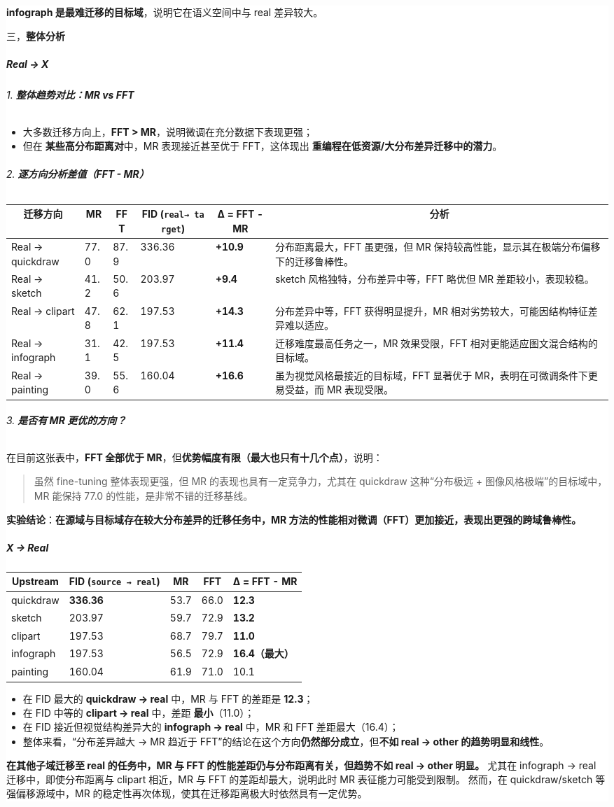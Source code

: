   **infograph 是最难迁移的目标域**，说明它在语义空间中与 real 差异较大。



三，**整体分析**

##### **Real → X** 

###### 1. **整体趋势对比：MR vs FFT**

- 大多数迁移方向上，**FFT > MR**，说明微调在充分数据下表现更强；
- 但在 **某些高分布距离对**中，MR 表现接近甚至优于 FFT，这体现出 **重编程在低资源/大分布差异迁移中的潜力**。

###### 2. **逐方向分析差值（FFT - MR）**



| 迁移方向         | MR   | FFT  | FID (`real→ target`) | Δ = FFT - MR | 分析                                                         |
| ---------------- | ---- | ---- | -------------------- | ------------ | ------------------------------------------------------------ |
| Real → quickdraw | 77.0 | 87.9 | 336.36               | **+10.9**    | 分布距离最大，FFT 虽更强，但 MR 保持较高性能，显示其在极端分布偏移下的迁移鲁棒性。 |
| Real → sketch    | 41.2 | 50.6 | 203.97               | **+9.4**     | sketch 风格独特，分布差异中等，FFT 略优但 MR 差距较小，表现较稳。 |
| Real → clipart   | 47.8 | 62.1 | 197.53               | **+14.3**    | 分布差异中等，FFT 获得明显提升，MR 相对劣势较大，可能因结构特征差异难以适应。 |
| Real → infograph | 31.1 | 42.5 | 197.53               | **+11.4**    | 迁移难度最高任务之一，MR 效果受限，FFT 相对更能适应图文混合结构的目标域。 |
| Real → painting  | 39.0 | 55.6 | 160.04               | **+16.6**    | 虽为视觉风格最接近的目标域，FFT 显著优于 MR，表明在可微调条件下更易受益，而 MR 表现受限。 |

###### 3. **是否有 MR 更优的方向？**

在目前这张表中，**FFT 全部优于 MR**，但**优势幅度有限（最大也只有十几个点）**，说明：

> 虽然 fine-tuning 整体表现更强，但 MR 的表现也具有一定竞争力，尤其在 quickdraw 这种“分布极远 + 图像风格极端”的目标域中，MR 能保持 77.0 的性能，是非常不错的迁移基线。

**实验结论**：**在源域与目标域存在较大分布差异的迁移任务中，MR 方法的性能相对微调（FFT）更加接近，表现出更强的跨域鲁棒性。**

##### **X → Real** 

| Upstream  | FID (`source → real`) | MR   | FFT  | Δ = FFT - MR     |
| --------- | --------------------- | ---- | ---- | ---------------- |
| quickdraw | **336.36**            | 53.7 | 66.0 | **12.3**         |
| sketch    | 203.97                | 59.7 | 72.9 | **13.2**         |
| clipart   | 197.53                | 68.7 | 79.7 | **11.0**         |
| infograph | 197.53                | 56.5 | 72.9 | **16.4（最大）** |
| painting  | 160.04                | 61.9 | 71.0 | 10.1             |

- 在 FID 最大的 **quickdraw → real** 中，MR 与 FFT 的差距是 **12.3**；
- 在 FID 中等的 **clipart → real** 中，差距 **最小**（11.0）；
- 在 FID 接近但视觉结构差异大的 **infograph → real** 中，MR 和 FFT 差距最大（16.4）；
- 整体来看，“分布差异越大 → MR 趋近于 FFT”的结论在这个方向**仍然部分成立**，但**不如 real → other 的趋势明显和线性**。

**在其他子域迁移至 real 的任务中，MR 与 FFT 的性能差距仍与分布距离有关，但趋势不如 real → other 明显。**
 尤其在 infograph → real 迁移中，即使分布距离与 clipart 相近，MR 与 FFT 的差距却最大，说明此时 MR 表征能力可能受到限制。
 然而，在 quickdraw/sketch 等强偏移源域中，MR 的稳定性再次体现，使其在迁移距离极大时依然具有一定优势。
